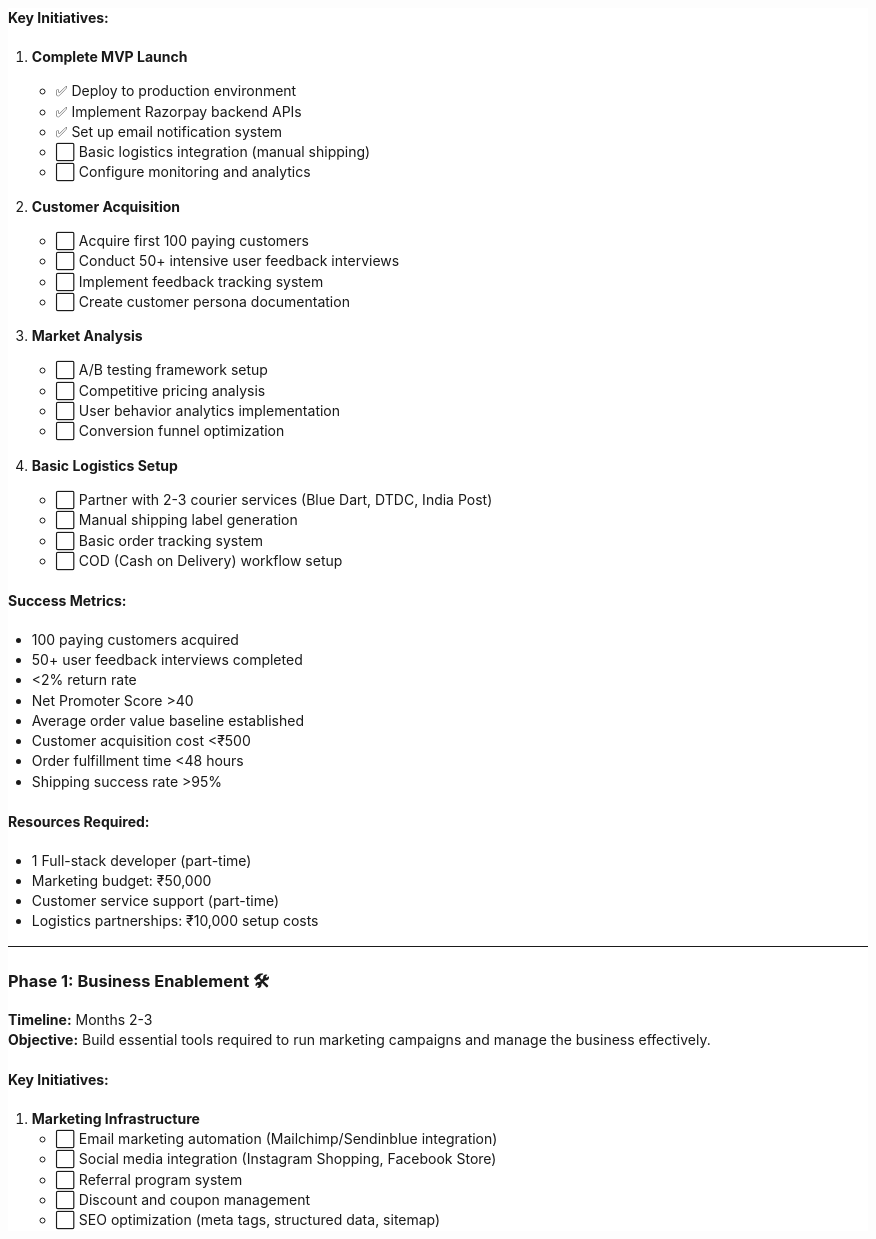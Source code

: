 #### **Key Initiatives:**
1. **Complete MVP Launch**
   - ✅ Deploy to production environment
   - ✅ Implement Razorpay backend APIs
   - ✅ Set up email notification system
   - ⬜ Basic logistics integration (manual shipping)
   - ⬜ Configure monitoring and analytics

2. **Customer Acquisition**
   - ⬜ Acquire first 100 paying customers
   - ⬜ Conduct 50+ intensive user feedback interviews
   - ⬜ Implement feedback tracking system
   - ⬜ Create customer persona documentation

3. **Market Analysis**
   - ⬜ A/B testing framework setup
   - ⬜ Competitive pricing analysis
   - ⬜ User behavior analytics implementation
   - ⬜ Conversion funnel optimization

4. **Basic Logistics Setup**
   - ⬜ Partner with 2-3 courier services (Blue Dart, DTDC, India Post)
   - ⬜ Manual shipping label generation
   - ⬜ Basic order tracking system
   - ⬜ COD (Cash on Delivery) workflow setup

#### **Success Metrics:**
- 100 paying customers acquired
- 50+ user feedback interviews completed
- <2% return rate
- Net Promoter Score >40
- Average order value baseline established
- Customer acquisition cost <₹500
- Order fulfillment time <48 hours
- Shipping success rate >95%

#### **Resources Required:**
- 1 Full-stack developer (part-time)
- Marketing budget: ₹50,000
- Customer service support (part-time)
- Logistics partnerships: ₹10,000 setup costs

---

### **Phase 1: Business Enablement** 🛠️
**Timeline:** Months 2-3  
**Objective:** Build essential tools required to run marketing campaigns and manage the business effectively.

#### **Key Initiatives:**
1. **Marketing Infrastructure**
   - ⬜ Email marketing automation (Mailchimp/Sendinblue integration)
   - ⬜ Social media integration (Instagram Shopping, Facebook Store)
   - ⬜ Referral program system
   - ⬜ Discount and coupon management
   - ⬜ SEO optimization (meta tags, structured data, sitemap)
